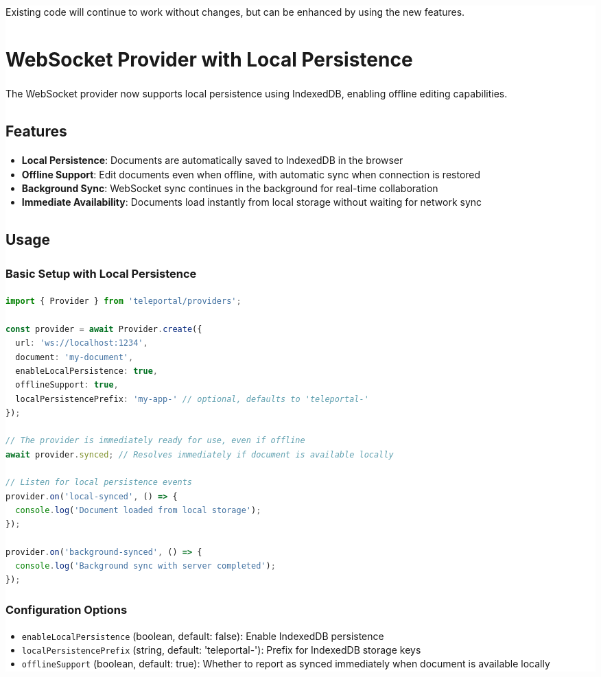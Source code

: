 Existing code will continue to work without changes, but can be enhanced by using the new features.

# WebSocket Provider with Local Persistence

The WebSocket provider now supports local persistence using IndexedDB, enabling offline editing capabilities.

## Features

- **Local Persistence**: Documents are automatically saved to IndexedDB in the browser
- **Offline Support**: Edit documents even when offline, with automatic sync when connection is restored
- **Background Sync**: WebSocket sync continues in the background for real-time collaboration
- **Immediate Availability**: Documents load instantly from local storage without waiting for network sync

## Usage

### Basic Setup with Local Persistence

```typescript
import { Provider } from 'teleportal/providers';

const provider = await Provider.create({
  url: 'ws://localhost:1234',
  document: 'my-document',
  enableLocalPersistence: true,
  offlineSupport: true,
  localPersistencePrefix: 'my-app-' // optional, defaults to 'teleportal-'
});

// The provider is immediately ready for use, even if offline
await provider.synced; // Resolves immediately if document is available locally

// Listen for local persistence events
provider.on('local-synced', () => {
  console.log('Document loaded from local storage');
});

provider.on('background-synced', () => {
  console.log('Background sync with server completed');
});
```

### Configuration Options

- `enableLocalPersistence` (boolean, default: false): Enable IndexedDB persistence
- `localPersistencePrefix` (string, default: 'teleportal-'): Prefix for IndexedDB storage keys
- `offlineSupport` (boolean, default: true): Whether to report as synced immediately when document is available locally
